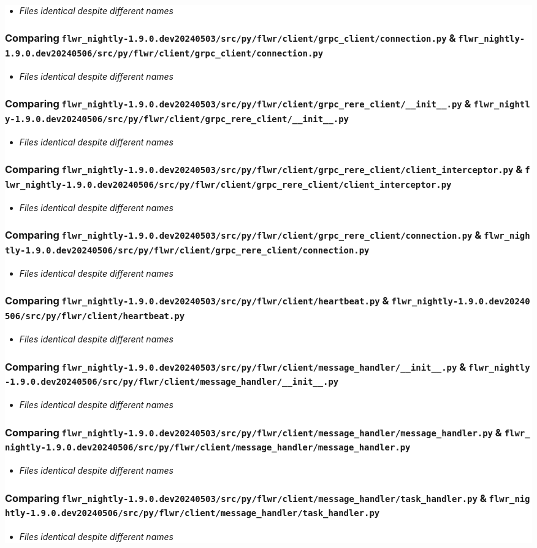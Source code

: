  * *Files identical despite different names*

### Comparing `flwr_nightly-1.9.0.dev20240503/src/py/flwr/client/grpc_client/connection.py` & `flwr_nightly-1.9.0.dev20240506/src/py/flwr/client/grpc_client/connection.py`

 * *Files identical despite different names*

### Comparing `flwr_nightly-1.9.0.dev20240503/src/py/flwr/client/grpc_rere_client/__init__.py` & `flwr_nightly-1.9.0.dev20240506/src/py/flwr/client/grpc_rere_client/__init__.py`

 * *Files identical despite different names*

### Comparing `flwr_nightly-1.9.0.dev20240503/src/py/flwr/client/grpc_rere_client/client_interceptor.py` & `flwr_nightly-1.9.0.dev20240506/src/py/flwr/client/grpc_rere_client/client_interceptor.py`

 * *Files identical despite different names*

### Comparing `flwr_nightly-1.9.0.dev20240503/src/py/flwr/client/grpc_rere_client/connection.py` & `flwr_nightly-1.9.0.dev20240506/src/py/flwr/client/grpc_rere_client/connection.py`

 * *Files identical despite different names*

### Comparing `flwr_nightly-1.9.0.dev20240503/src/py/flwr/client/heartbeat.py` & `flwr_nightly-1.9.0.dev20240506/src/py/flwr/client/heartbeat.py`

 * *Files identical despite different names*

### Comparing `flwr_nightly-1.9.0.dev20240503/src/py/flwr/client/message_handler/__init__.py` & `flwr_nightly-1.9.0.dev20240506/src/py/flwr/client/message_handler/__init__.py`

 * *Files identical despite different names*

### Comparing `flwr_nightly-1.9.0.dev20240503/src/py/flwr/client/message_handler/message_handler.py` & `flwr_nightly-1.9.0.dev20240506/src/py/flwr/client/message_handler/message_handler.py`

 * *Files identical despite different names*

### Comparing `flwr_nightly-1.9.0.dev20240503/src/py/flwr/client/message_handler/task_handler.py` & `flwr_nightly-1.9.0.dev20240506/src/py/flwr/client/message_handler/task_handler.py`

 * *Files identical despite different names*
